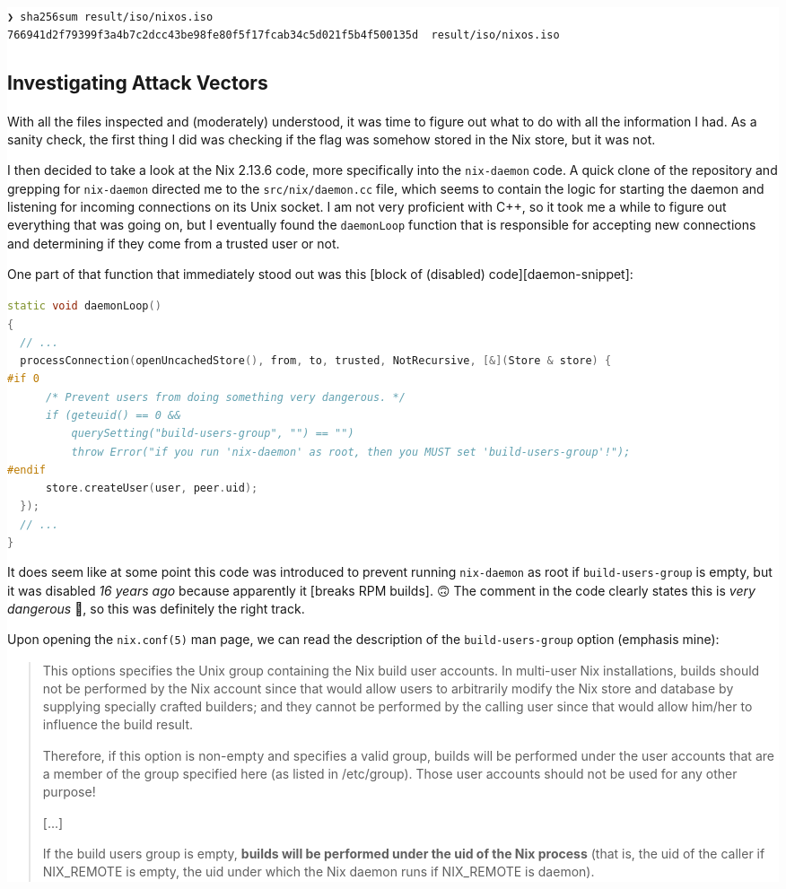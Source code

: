```
❯ sha256sum result/iso/nixos.iso
766941d2f79399f3a4b7c2dcc43be98fe80f5f17fcab34c5d021f5b4f500135d  result/iso/nixos.iso
```

## Investigating Attack Vectors

With all the files inspected and (moderately) understood, it was time to figure out
what to do with all the information I had.
As a sanity check, the first thing I did was checking if the flag was somehow stored
in the Nix store, but it was not.

I then decided to take a look at the Nix 2.13.6 code, more specifically into the
`nix-daemon` code.
A quick clone of the repository and grepping for `nix-daemon` directed me to the
`src/nix/daemon.cc` file, which seems to contain the logic for starting the daemon
and listening for incoming connections on its Unix socket.
I am not very proficient with C++, so it took me a while to figure out everything
that was going on, but I eventually found the `daemonLoop` function that
is responsible for accepting new connections and determining if they come from a
trusted user or not.

One part of that function that immediately stood out was this [block of (disabled) code][daemon-snippet]:

```cpp
static void daemonLoop()
{
  // ...
  processConnection(openUncachedStore(), from, to, trusted, NotRecursive, [&](Store & store) {
#if 0
      /* Prevent users from doing something very dangerous. */
      if (geteuid() == 0 &&
          querySetting("build-users-group", "") == "")
          throw Error("if you run 'nix-daemon' as root, then you MUST set 'build-users-group'!");
#endif
      store.createUser(user, peer.uid);
  });
  // ...
}
```

It does seem like at some point this code was introduced to prevent running `nix-daemon` as root
if `build-users-group` is empty, but it was disabled _16 years ago_ because apparently it
[breaks RPM builds]. :upside_down_face:
The comment in the code clearly states this is _very dangerous_ :ghost:, so this was definitely
the right track.

Upon opening the `nix.conf(5)` man page, we can read the description of the `build-users-group`
option (emphasis mine):

> This options specifies the Unix group containing the Nix build user accounts. In multi-user
> Nix installations, builds should not be performed by the Nix account since that would allow users
> to arbitrarily modify the Nix store and database by supplying specially crafted builders; and
> they cannot be performed by the calling user since that would allow him/her to influence the build result.
>
> Therefore, if this option is non-empty and specifies a valid group, builds will be performed under
> the user accounts that are a member of the group specified here (as listed in /etc/group).
> Those user accounts should not be used for any other purpose!
>
> [...]
>
> If the build users group is empty, **builds will be performed under the uid of the Nix process**
> (that is, the uid of the caller if NIX_REMOTE is empty, the uid under which the Nix daemon runs
> if NIX_REMOTE is daemon).